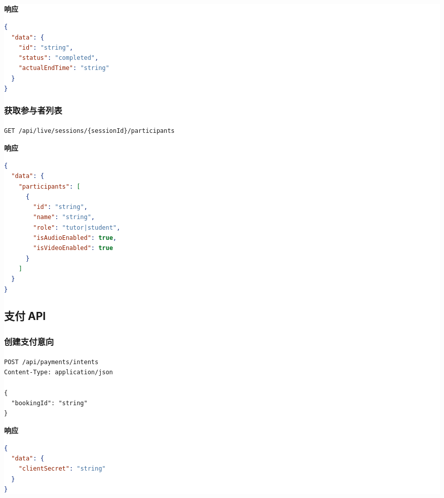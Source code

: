 **响应**
```json
{
  "data": {
    "id": "string",
    "status": "completed",
    "actualEndTime": "string"
  }
}
```

### 获取参与者列表
```http
GET /api/live/sessions/{sessionId}/participants
```

**响应**
```json
{
  "data": {
    "participants": [
      {
        "id": "string",
        "name": "string",
        "role": "tutor|student",
        "isAudioEnabled": true,
        "isVideoEnabled": true
      }
    ]
  }
}
```

## 支付 API

### 创建支付意向
```http
POST /api/payments/intents
Content-Type: application/json

{
  "bookingId": "string"
}
```

**响应**
```json
{
  "data": {
    "clientSecret": "string"
  }
}
```
